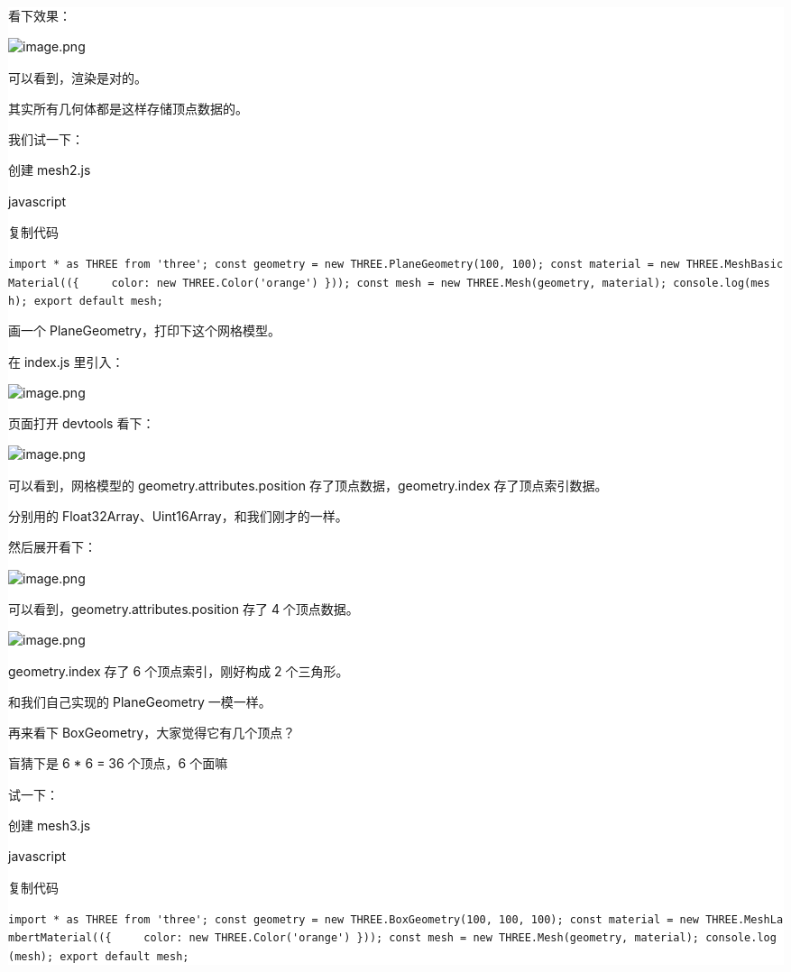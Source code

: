 看下效果：

![image.png](https://p6-juejin.byteimg.com/tos-cn-i-k3u1fbpfcp/dffe1bc8452a4d009298035591165c1c~tplv-k3u1fbpfcp-jj-mark:1512:0:0:0:q75.awebp#?w=1868&h=1146&s=76876&e=png&b=030303)

可以看到，渲染是对的。

其实所有几何体都是这样存储顶点数据的。

我们试一下：

创建 mesh2.js

javascript

复制代码

`import * as THREE from 'three'; const geometry = new THREE.PlaneGeometry(100, 100); const material = new THREE.MeshBasicMaterial(({     color: new THREE.Color('orange') })); const mesh = new THREE.Mesh(geometry, material); console.log(mesh); export default mesh;`

画一个 PlaneGeometry，打印下这个网格模型。

在 index.js 里引入：

![image.png](https://p6-juejin.byteimg.com/tos-cn-i-k3u1fbpfcp/0f5a7880f01f4bd69993901e01866cb4~tplv-k3u1fbpfcp-jj-mark:1512:0:0:0:q75.awebp#?w=864&h=504&s=79758&e=png&b=1f1f1f)

页面打开 devtools 看下：

![image.png](https://p3-juejin.byteimg.com/tos-cn-i-k3u1fbpfcp/b652fb1483264ad8a645dbf91a1ea7db~tplv-k3u1fbpfcp-jj-mark:1512:0:0:0:q75.awebp#?w=1804&h=1284&s=253711&e=png&b=1a1a1a)

可以看到，网格模型的 geometry.attributes.position 存了顶点数据，geometry.index 存了顶点索引数据。

分别用的 Float32Array、Uint16Array，和我们刚才的一样。

然后展开看下：

![image.png](https://p1-juejin.byteimg.com/tos-cn-i-k3u1fbpfcp/26ec2256c11c401ba8ce8f9ef3a92e56~tplv-k3u1fbpfcp-jj-mark:1512:0:0:0:q75.awebp#?w=1402&h=780&s=156278&e=png&b=2b2b2b)

可以看到，geometry.attributes.position 存了 4 个顶点数据。

![image.png](https://p6-juejin.byteimg.com/tos-cn-i-k3u1fbpfcp/b7a9a02f9d5c4a978f433685b28fdca9~tplv-k3u1fbpfcp-jj-mark:1512:0:0:0:q75.awebp#?w=956&h=716&s=118520&e=png&b=292929)

geometry.index 存了 6 个顶点索引，刚好构成 2 个三角形。

和我们自己实现的 PlaneGeometry 一模一样。

再来看下 BoxGeometry，大家觉得它有几个顶点？

盲猜下是 6 \* 6 = 36 个顶点，6 个面嘛

试一下：

创建 mesh3.js

javascript

复制代码

`import * as THREE from 'three'; const geometry = new THREE.BoxGeometry(100, 100, 100); const material = new THREE.MeshLambertMaterial(({     color: new THREE.Color('orange') })); const mesh = new THREE.Mesh(geometry, material); console.log(mesh); export default mesh;`
